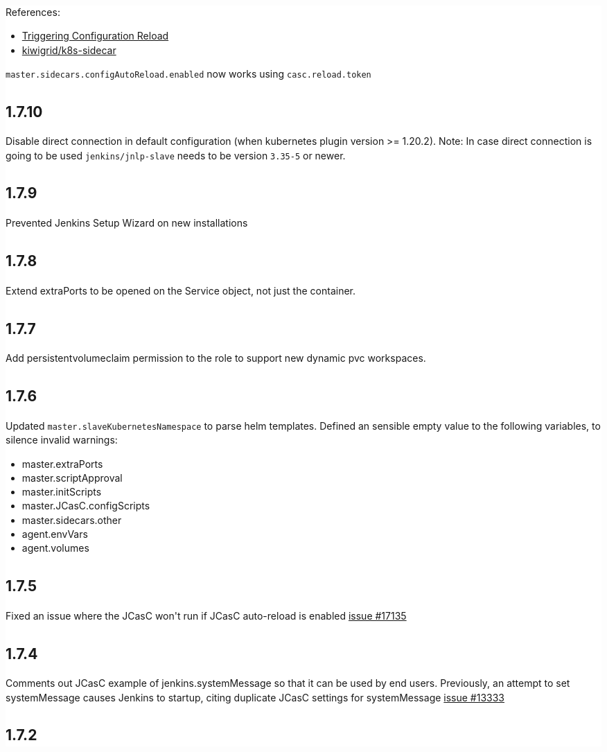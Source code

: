 References:

- [Triggering Configuration Reload](https://github.com/jenkinsci/configuration-as-code-plugin/blob/master/docs/features/configurationReload.md)
- [kiwigrid/k8s-sidecar](https://hub.docker.com/r/kiwigrid/k8s-sidecar)

`master.sidecars.configAutoReload.enabled` now works using `casc.reload.token`

## 1.7.10

Disable direct connection in default configuration (when kubernetes plugin version >= 1.20.2).
Note: In case direct connection is going to be used `jenkins/jnlp-slave` needs to be version `3.35-5` or newer.

## 1.7.9

Prevented Jenkins Setup Wizard on new installations

## 1.7.8

Extend extraPorts to be opened on the Service object, not just the container.

## 1.7.7

Add persistentvolumeclaim permission to the role to support new dynamic pvc workspaces.

## 1.7.6

Updated `master.slaveKubernetesNamespace` to parse helm templates.
Defined an sensible empty value to the following variables, to silence invalid warnings:

- master.extraPorts
- master.scriptApproval
- master.initScripts
- master.JCasC.configScripts
- master.sidecars.other
- agent.envVars
- agent.volumes

## 1.7.5

Fixed an issue where the JCasC won't run if JCasC auto-reload is enabled [issue #17135](https://github.com/helm/charts/issues/17135)

## 1.7.4

Comments out JCasC example of jenkins.systemMessage so that it can be used by end users. Previously, an attempt to set systemMessage causes Jenkins to startup, citing duplicate JCasC settings for systemMessage [issue #13333](https://github.com/helm/charts/issues/13333)

## 1.7.2
